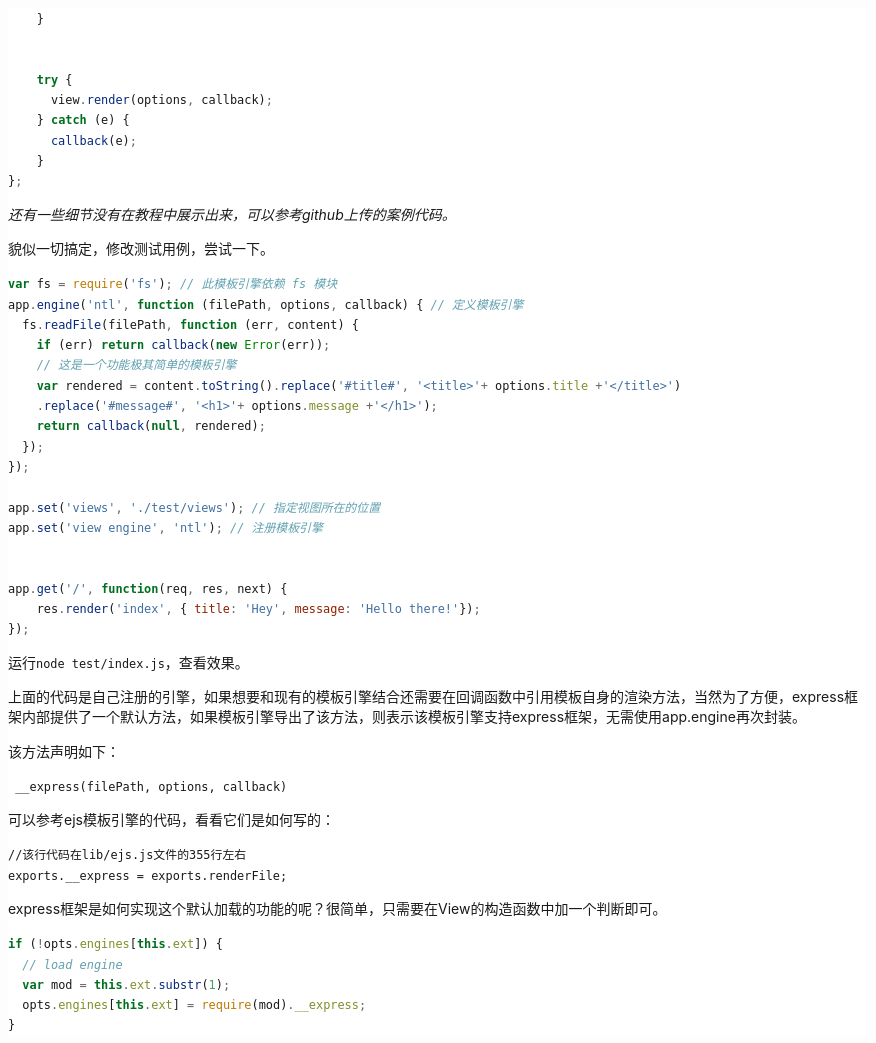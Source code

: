 ```javascript
    }


	try {
	  view.render(options, callback);
	} catch (e) {
	  callback(e);
	}
};
```

*还有一些细节没有在教程中展示出来，可以参考github上传的案例代码。*

貌似一切搞定，修改测试用例，尝试一下。

```javascript
var fs = require('fs'); // 此模板引擎依赖 fs 模块
app.engine('ntl', function (filePath, options, callback) { // 定义模板引擎
  fs.readFile(filePath, function (err, content) {
    if (err) return callback(new Error(err));
    // 这是一个功能极其简单的模板引擎
    var rendered = content.toString().replace('#title#', '<title>'+ options.title +'</title>')
    .replace('#message#', '<h1>'+ options.message +'</h1>');
    return callback(null, rendered);
  });
});

app.set('views', './test/views'); // 指定视图所在的位置
app.set('view engine', 'ntl'); // 注册模板引擎


app.get('/', function(req, res, next) {
	res.render('index', { title: 'Hey', message: 'Hello there!'});
});
```

运行`node test/index.js`，查看效果。

上面的代码是自己注册的引擎，如果想要和现有的模板引擎结合还需要在回调函数中引用模板自身的渲染方法，当然为了方便，express框架内部提供了一个默认方法，如果模板引擎导出了该方法，则表示该模板引擎支持express框架，无需使用app.engine再次封装。

该方法声明如下：

```
 __express(filePath, options, callback)
```

可以参考ejs模板引擎的代码，看看它们是如何写的：

```
//该行代码在lib/ejs.js文件的355行左右
exports.__express = exports.renderFile;
```

express框架是如何实现这个默认加载的功能的呢？很简单，只需要在View的构造函数中加一个判断即可。

```javascript
if (!opts.engines[this.ext]) {
  // load engine
  var mod = this.ext.substr(1);
  opts.engines[this.ext] = require(mod).__express;
}
```
